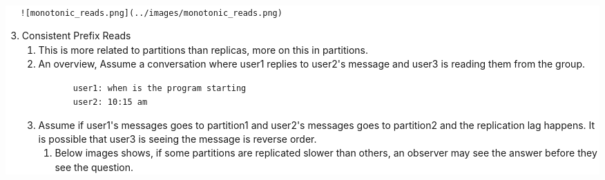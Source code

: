        ![monotonic_reads.png](../images/monotonic_reads.png)
3. Consistent Prefix Reads
    1. This is more related to partitions than replicas, more on this in partitions.
    2. An overview, Assume a conversation where user1 replies to user2's message and user3 is reading them from the
       group.
       ```text
              user1: when is the program starting  
              user2: 10:15 am  
        ```
    3. Assume if user1's messages goes to partition1 and user2's messages goes to partition2 and the replication lag
       happens. It is possible that user3 is seeing the message is reverse order.
        1. Below images shows, if some partitions are replicated slower than others, an observer may see the answer
           before they see the question.